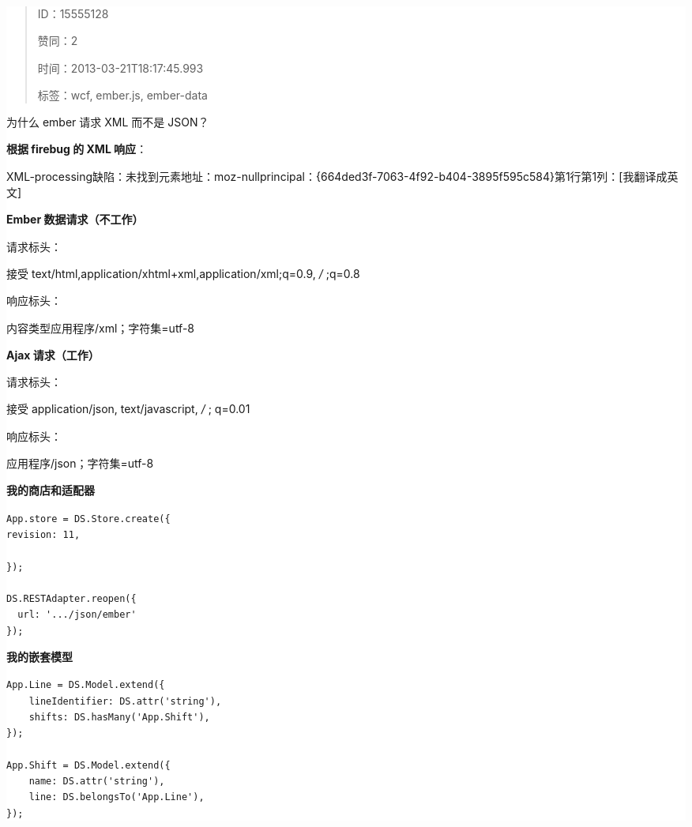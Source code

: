 > ID：15555128
> 
> 赞同：2
> 
> 时间：2013-03-21T18:17:45.993
> 
> 标签：wcf, ember.js, ember-data

为什么 ember 请求 XML 而不是 JSON？

**根据 firebug 的 XML 响应**：

XML-processing缺陷：未找到元素地址：moz-nullprincipal：{664ded3f-7063-4f92-b404-3895f595c584}第1行第1列：[我翻译成英文]

**Ember 数据请求（不工作）**

请求标头：

接受 text/html,application/xhtml+xml,application/xml;q=0.9, */* ;q=0.8

响应标头：

内容类型应用程序/xml；字符集=utf-8

**Ajax 请求（工作）**

请求标头：

接受 application/json, text/javascript, */* ; q=0.01

响应标头：

应用程序/json；字符集=utf-8

**我的商店和适配器**

```
App.store = DS.Store.create({
revision: 11,

});

DS.RESTAdapter.reopen({
  url: '.../json/ember'
}); 
```

**我的嵌套模型**

```
App.Line = DS.Model.extend({
    lineIdentifier: DS.attr('string'),  
    shifts: DS.hasMany('App.Shift'),
});

App.Shift = DS.Model.extend({
    name: DS.attr('string'),
    line: DS.belongsTo('App.Line'), 
}); 
```
